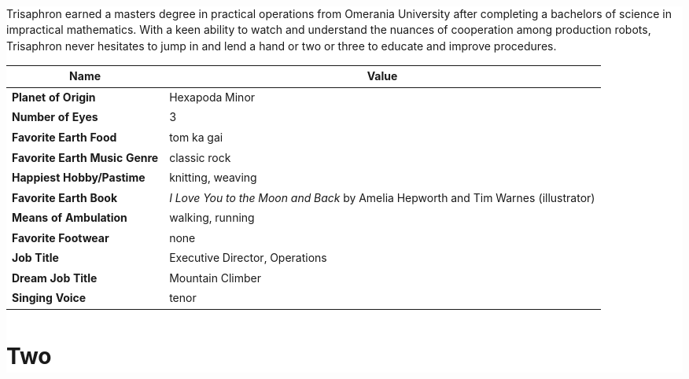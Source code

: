 Trisaphron earned a masters degree in practical operations from Omerania University after completing a bachelors of science in impractical mathematics. With a keen ability to watch and understand the nuances of cooperation among production robots, Trisaphron never hesitates to jump in and lend a hand or two or three to educate and improve procedures.

| Name                           | Value                                                                             |
| ------------------------------ | --------------------------------------------------------------------------------- |
| **Planet of Origin**           | Hexapoda Minor                                                                    |
| **Number of Eyes**             | 3                                                                                 |
| **Favorite Earth Food**        | tom ka gai                                                                        |
| **Favorite Earth Music Genre** | classic rock                                                                      |
| **Happiest Hobby/Pastime**     | knitting, weaving                                                                 |
| **Favorite Earth Book**        | _I Love You to the Moon and Back_ by Amelia Hepworth and Tim Warnes (illustrator) |
| **Means of Ambulation**        | walking, running                                                                  |
| **Favorite Footwear**          | none                                                                              |
| **Job Title**                  | Executive Director, Operations                                                    |
| **Dream Job Title**            | Mountain Climber                                                                  |
| **Singing Voice**              | tenor                                                                             |

# Two
